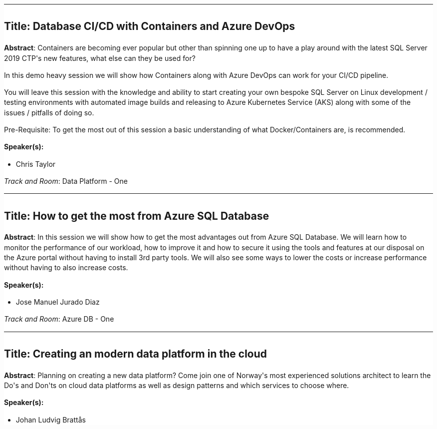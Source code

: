 ----------------------------------------------------------------------------------- 
 
 
## Title: Database CI/CD with Containers and Azure DevOps
 
**Abstract**:
Containers are becoming ever popular but other than spinning one up to have a play around with the latest SQL Server 2019 CTP's new features, what else can they be used for?

In this demo heavy session we will show how Containers along with Azure DevOps can work for your CI/CD pipeline.

You will leave this session with the knowledge and ability to start creating your own bespoke SQL Server on Linux development / testing environments with automated image builds and releasing to Azure Kubernetes Service (AKS) along with some of the issues / pitfalls of doing so. 

Pre-Requisite:
To get the most out of this session a basic understanding of what Docker/Containers are, is recommended.
 
**Speaker(s):**
- Chris Taylor
 
*Track and Room*: Data Platform - One
 
----------------------------------------------------------------------------------- 
 
 
## Title: How to get the most from Azure SQL Database
 
**Abstract**:
In this session we will show how to get the most advantages out from Azure SQL Database.
We will learn how to monitor the performance of our workload, how to improve it and how to secure it using the tools and features at our disposal on the Azure portal without having to install 3rd party tools.
We will also see some ways to lower the costs or increase performance without having to also increase costs.
 
**Speaker(s):**
- Jose Manuel Jurado Diaz
 
*Track and Room*: Azure DB - One
 
----------------------------------------------------------------------------------- 
 
 
## Title: Creating an modern data platform in the cloud
 
**Abstract**:
Planning on creating a new data platform? Come join one of Norway's most experienced solutions architect to learn the Do's and Don'ts on cloud data platforms as well as design patterns and which services to choose where.
 
**Speaker(s):**
- Johan Ludvig Brattås
 